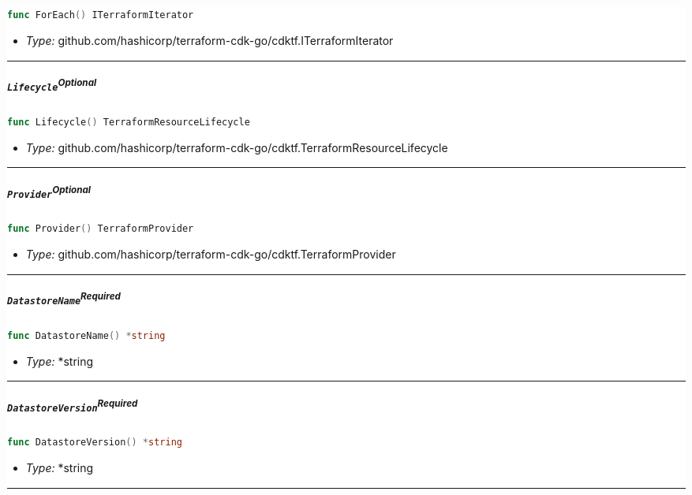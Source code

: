 ```go
func ForEach() ITerraformIterator
```

- *Type:* github.com/hashicorp/terraform-cdk-go/cdktf.ITerraformIterator

---

##### `Lifecycle`<sup>Optional</sup> <a name="Lifecycle" id="@cdktf/provider-opentelekomcloud.dataOpentelekomcloudTaurusdbMysqlConfigurationV3.DataOpentelekomcloudTaurusdbMysqlConfigurationV3.property.lifecycle"></a>

```go
func Lifecycle() TerraformResourceLifecycle
```

- *Type:* github.com/hashicorp/terraform-cdk-go/cdktf.TerraformResourceLifecycle

---

##### `Provider`<sup>Optional</sup> <a name="Provider" id="@cdktf/provider-opentelekomcloud.dataOpentelekomcloudTaurusdbMysqlConfigurationV3.DataOpentelekomcloudTaurusdbMysqlConfigurationV3.property.provider"></a>

```go
func Provider() TerraformProvider
```

- *Type:* github.com/hashicorp/terraform-cdk-go/cdktf.TerraformProvider

---

##### `DatastoreName`<sup>Required</sup> <a name="DatastoreName" id="@cdktf/provider-opentelekomcloud.dataOpentelekomcloudTaurusdbMysqlConfigurationV3.DataOpentelekomcloudTaurusdbMysqlConfigurationV3.property.datastoreName"></a>

```go
func DatastoreName() *string
```

- *Type:* *string

---

##### `DatastoreVersion`<sup>Required</sup> <a name="DatastoreVersion" id="@cdktf/provider-opentelekomcloud.dataOpentelekomcloudTaurusdbMysqlConfigurationV3.DataOpentelekomcloudTaurusdbMysqlConfigurationV3.property.datastoreVersion"></a>

```go
func DatastoreVersion() *string
```

- *Type:* *string

---
